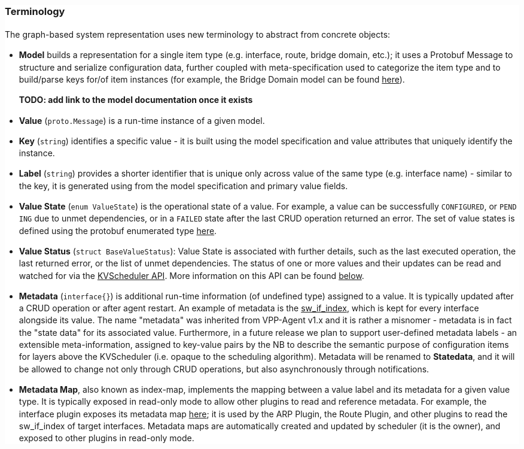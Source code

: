 ### Terminology

The graph-based system representation uses new terminology to abstract from
concrete objects:

* <a name="model"></a> **Model** builds a representation for a single item type
  (e.g. interface, route, bridge domain, etc.); it uses a Protobuf Message to
  structure and serialize configuration data, further coupled with
  meta-specification used to categorize the item type and to build/parse keys
  for/of item instances
  (for example, the Bridge Domain model can be found [here][bd-model-example]).
  
  **TODO: add link to the model documentation once it exists**
  
* **Value** (`proto.Message`) is a run-time instance of a given model.

* **Key** (`string`) identifies a specific value - it is built using the model
  specification and value attributes that uniquely identify the instance.

* **Label** (`string`) provides a shorter identifier that is unique only across
  value of the same type (e.g. interface name) - similar to the key, it is 
  generated using from the model specification and primary value fields.

* **Value State** (`enum ValueState`) is the operational state of a value. For
  example, a value can be successfully `CONFIGURED`, or `PENDING` due to unmet
  dependencies, or in a `FAILED` state after the last CRUD operation returned
  an error. The set of value states is defined using the protobuf enumerated type 
  [here][value-states].

* **Value Status** (`struct BaseValueStatus`): Value State is associated with 
  further details, such as the last executed operation, the last returned error,
  or the list of unmet dependencies. The status of one or more values and their
  updates can be read and watched for via the [KVScheduler API][value-states-api].
  More information on this API can be found [below](#API).

* <a name="metadata"></a> **Metadata** (`interface{}`) is additional run-time
  information (of undefined type) assigned to a value. It is typically updated
  after a CRUD operation or after agent restart. An example of metadata is the
  [sw_if_index][vpp-iface-idx], which is kept for every interface alongside its
  value. The name "metadata" was inherited from VPP-Agent v1.x and it is rather
  a misnomer - metadata is in fact the "state data" for its associated value.
  Furthermore, in a future release we plan to support user-defined metadata
  labels - an extensible meta-information, assigned to key-value pairs by the NB
  to describe the semantic purpose of configuration items for layers above the
  KVScheduler (i.e. opaque to the scheduling algorithm). Metadata will be renamed
  to **Statedata**, and it will be allowed to change not only through CRUD
  operations, but also asynchronously through notifications.

* **Metadata Map**, also known as index-map, implements the mapping between a value
  label and its metadata for a given value type. It is typically exposed in read-only
  mode to allow other plugins to read and reference metadata. For example, the 
  interface plugin exposes its metadata map [here][vpp-iface-map]; it is used by the
  ARP Plugin, the Route Plugin, and other plugins to read the sw_if_index of target
  interfaces. Metadata maps are automatically created and updated by scheduler (it
  is the owner), and exposed to other plugins in read-only mode.


[plugin]: https://github.com/ligato/vpp-agent/tree/master/plugins/kvscheduler
[bd-model-example]: https://github.com/ligato/vpp-agent/blob/e8e54ef67b666e57ffef1bca555c8ce5585f215f/api/models/vpp/l2/keys.go#L27-L31
[vpp-iface-idx]: https://github.com/ligato/vpp-agent/blob/e8e54ef67b666e57ffef1bca555c8ce5585f215f/plugins/vpp/ifplugin/ifaceidx/ifaceidx.go#L62
[vpp-iface-map]: https://github.com/ligato/vpp-agent/blob/e8e54ef67b666e57ffef1bca555c8ce5585f215f/plugins/vpp/ifplugin/ifplugin_api.go#L27
[value-origin]: https://github.com/ligato/vpp-agent/blob/e8e54ef67b666e57ffef1bca555c8ce5585f215f/plugins/kvscheduler/api/kv_descriptor_api.go#L53
[bd-interface]: https://github.com/ligato/vpp-agent/blob/e8e54ef67b666e57ffef1bca555c8ce5585f215f/api/models/vpp/l2/bridge-domain.proto#L19-L24
[bd-derived-vals]: https://github.com/ligato/vpp-agent/blob/e8e54ef67b666e57ffef1bca555c8ce5585f215f/plugins/vpp/l2plugin/descriptor/bridgedomain.go#L242-L251
[bd-iface-deps]: https://github.com/ligato/vpp-agent/blob/e8e54ef67b666e57ffef1bca555c8ce5585f215f/plugins/vpp/l2plugin/descriptor/bd_interface.go#L120-L127
[bd-cfd]: articles/bridge_domain.md
[contiv-vpp]: https://github.com/contiv/vpp/
[graph-example]: ../img/developer-guide/large-graph-example.svg
[clientv2]: https://github.com/ligato/vpp-agent/tree/master/clientv2
[value-states]: https://github.com/ligato/vpp-agent/blob/master/plugins/kvscheduler/api/value_status.proto
[value-states-api]: https://github.com/ligato/vpp-agent/blob/e8e54ef67b666e57ffef1bca555c8ce5585f215f/plugins/kvscheduler/api/kv_scheduler_api.go#L233-L239
[kvscheduler-api-dir]: https://github.com/ligato/vpp-agent/tree/master/plugins/kvscheduler/api
[kvdescriptor-guide]: kvdescriptor.md
[kvdescriptor-validate]: kvdescriptor.md#Validate
[get-history-api]: https://github.com/ligato/vpp-agent/blob/e8e54ef67b666e57ffef1bca555c8ce5585f215f/plugins/kvscheduler/api/kv_scheduler_api.go#L241-L244
[create-interface-kvdb]: articles/vpp_interface.md
[create-interface-grpc]: articles/vpp_interface_via_grpc.md
[interface-and-route]: articles/vpp_ip_route.md
[bridge-domain]: articles/bridge_domain.md
[unnumbered-interface]: articles/unnumbered_interface.md
[recreate-interface]: articles/recreate_interface.md
[retry-failed-ops]: articles/retry_failed_operation.md
[revert-failed-txn]: articles/revert_failed_txn.md
[af-packet-interface]: articles/af_packet_interface.md